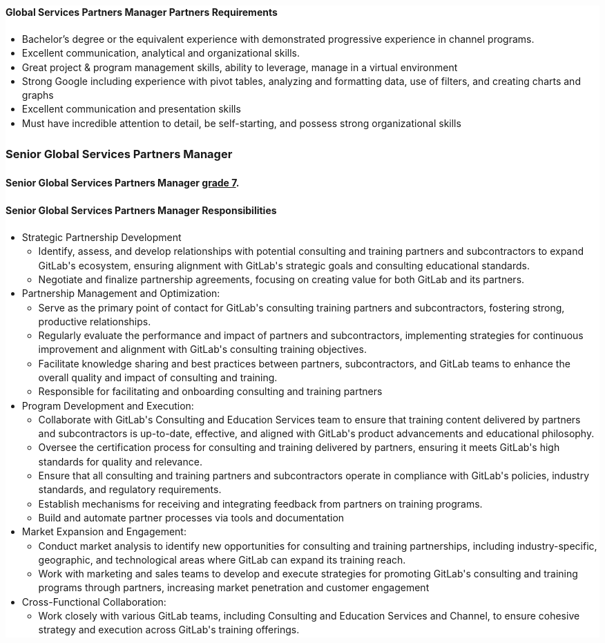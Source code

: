 #### Global Services Partners Manager Partners Requirements

- Bachelor’s degree or the equivalent experience with demonstrated progressive experience in channel programs.
- Excellent communication, analytical and organizational skills.
- Great project & program management skills, ability to leverage, manage in a virtual environment
- Strong Google including experience with pivot tables, analyzing and formatting data, use of filters, and creating charts and graphs
- Excellent communication and presentation skills
- Must have incredible attention to detail, be self-starting, and possess strong organizational skills

### Senior Global Services Partners Manager  


#### Senior Global Services Partners Manager [grade 7](/handbook/total-rewards/compensation/compensation-calculator/#gitlab-job-grades).

#### Senior Global Services Partners Manager Responsibilities

- Strategic Partnership Development
   - Identify, assess, and develop relationships with potential consulting and training partners and subcontractors to expand GitLab's ecosystem, ensuring alignment with GitLab's strategic goals and consulting educational standards.
   - Negotiate and finalize partnership agreements, focusing on creating value for both GitLab and its partners.
- Partnership Management and Optimization:
   - Serve as the primary point of contact for GitLab's consulting training partners and subcontractors, fostering strong, productive relationships.
   - Regularly evaluate the performance and impact of partners and subcontractors, implementing strategies for continuous improvement and alignment with GitLab's consulting training objectives.
   - Facilitate knowledge sharing and best practices between partners, subcontractors, and GitLab teams to enhance the overall quality and impact of consulting and  training.
  - Responsible for facilitating and onboarding  consulting and training partners
- Program Development and Execution:
  - Collaborate with GitLab's Consulting and Education Services team to ensure that training content delivered by partners and subcontractors is up-to-date, effective, and aligned with GitLab's product advancements and educational philosophy.
  - Oversee the certification process for consulting and training delivered by partners, ensuring it meets GitLab's high standards for quality and relevance.
  - Ensure that all consulting and training partners and subcontractors operate in compliance with GitLab's policies, industry standards, and regulatory requirements.
  - Establish mechanisms for receiving and integrating feedback from partners on training programs.
  - Build and automate partner processes via tools and documentation
- Market Expansion and Engagement:
  - Conduct market analysis to identify new opportunities for consulting and training partnerships, including industry-specific, geographic, and technological areas where GitLab can expand its training reach.
  - Work with marketing and sales teams to develop and execute strategies for promoting GitLab's consulting and training programs through partners, increasing market penetration and customer engagement
- Cross-Functional Collaboration:
  - Work closely with various GitLab teams, including Consulting and Education Services and Channel, to ensure cohesive strategy and execution across GitLab's training offerings.
